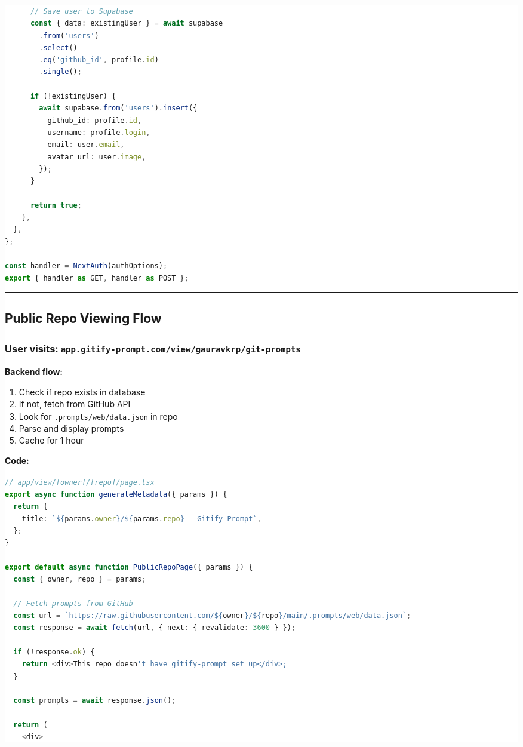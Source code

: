 ```typescript
      // Save user to Supabase
      const { data: existingUser } = await supabase
        .from('users')
        .select()
        .eq('github_id', profile.id)
        .single();

      if (!existingUser) {
        await supabase.from('users').insert({
          github_id: profile.id,
          username: profile.login,
          email: user.email,
          avatar_url: user.image,
        });
      }

      return true;
    },
  },
};

const handler = NextAuth(authOptions);
export { handler as GET, handler as POST };
```

---

## Public Repo Viewing Flow

### User visits: `app.gitify-prompt.com/view/gauravkrp/git-prompts`

**Backend flow:**
1. Check if repo exists in database
2. If not, fetch from GitHub API
3. Look for `.prompts/web/data.json` in repo
4. Parse and display prompts
5. Cache for 1 hour

**Code:**
```typescript
// app/view/[owner]/[repo]/page.tsx
export async function generateMetadata({ params }) {
  return {
    title: `${params.owner}/${params.repo} - Gitify Prompt`,
  };
}

export default async function PublicRepoPage({ params }) {
  const { owner, repo } = params;

  // Fetch prompts from GitHub
  const url = `https://raw.githubusercontent.com/${owner}/${repo}/main/.prompts/web/data.json`;
  const response = await fetch(url, { next: { revalidate: 3600 } });

  if (!response.ok) {
    return <div>This repo doesn't have gitify-prompt set up</div>;
  }

  const prompts = await response.json();

  return (
    <div>
```